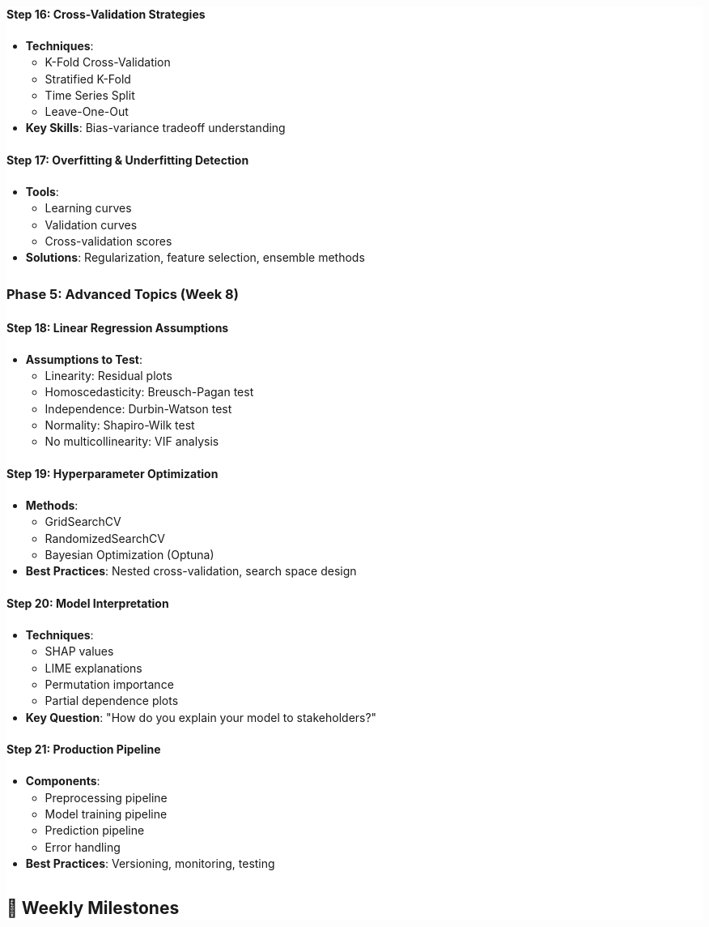 #### **Step 16: Cross-Validation Strategies**
- **Techniques**:
  - K-Fold Cross-Validation
  - Stratified K-Fold
  - Time Series Split
  - Leave-One-Out
- **Key Skills**: Bias-variance tradeoff understanding

#### **Step 17: Overfitting & Underfitting Detection**
- **Tools**:
  - Learning curves
  - Validation curves
  - Cross-validation scores
- **Solutions**: Regularization, feature selection, ensemble methods

### Phase 5: Advanced Topics (Week 8)

#### **Step 18: Linear Regression Assumptions**
- **Assumptions to Test**:
  - Linearity: Residual plots
  - Homoscedasticity: Breusch-Pagan test
  - Independence: Durbin-Watson test
  - Normality: Shapiro-Wilk test
  - No multicollinearity: VIF analysis

#### **Step 19: Hyperparameter Optimization**
- **Methods**:
  - GridSearchCV
  - RandomizedSearchCV
  - Bayesian Optimization (Optuna)
- **Best Practices**: Nested cross-validation, search space design

#### **Step 20: Model Interpretation**
- **Techniques**:
  - SHAP values
  - LIME explanations
  - Permutation importance
  - Partial dependence plots
- **Key Question**: "How do you explain your model to stakeholders?"

#### **Step 21: Production Pipeline**
- **Components**:
  - Preprocessing pipeline
  - Model training pipeline
  - Prediction pipeline
  - Error handling
- **Best Practices**: Versioning, monitoring, testing

## 🎯 Weekly Milestones
